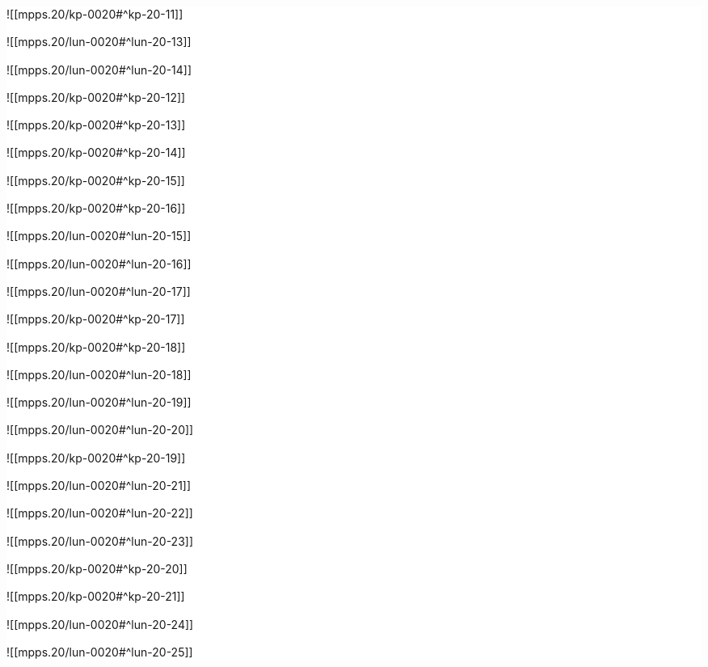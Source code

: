 ![[mpps.20/kp-0020#^kp-20-11]]

![[mpps.20/lun-0020#^lun-20-13]]

![[mpps.20/lun-0020#^lun-20-14]]

![[mpps.20/kp-0020#^kp-20-12]]

![[mpps.20/kp-0020#^kp-20-13]]

![[mpps.20/kp-0020#^kp-20-14]]

![[mpps.20/kp-0020#^kp-20-15]]

![[mpps.20/kp-0020#^kp-20-16]]

![[mpps.20/lun-0020#^lun-20-15]]

![[mpps.20/lun-0020#^lun-20-16]]

![[mpps.20/lun-0020#^lun-20-17]]

![[mpps.20/kp-0020#^kp-20-17]]

![[mpps.20/kp-0020#^kp-20-18]]

![[mpps.20/lun-0020#^lun-20-18]]

![[mpps.20/lun-0020#^lun-20-19]]

![[mpps.20/lun-0020#^lun-20-20]]

![[mpps.20/kp-0020#^kp-20-19]]

![[mpps.20/lun-0020#^lun-20-21]]

![[mpps.20/lun-0020#^lun-20-22]]

![[mpps.20/lun-0020#^lun-20-23]]

![[mpps.20/kp-0020#^kp-20-20]]

![[mpps.20/kp-0020#^kp-20-21]]

![[mpps.20/lun-0020#^lun-20-24]]

![[mpps.20/lun-0020#^lun-20-25]]
